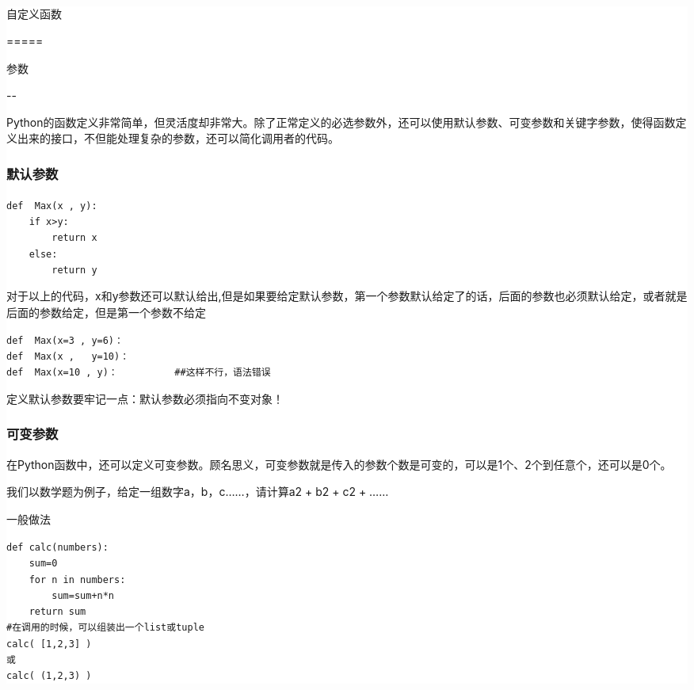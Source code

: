 


自定义函数

=====



参数

--



Python的函数定义非常简单，但灵活度却非常大。除了正常定义的必选参数外，还可以使用默认参数、可变参数和关键字参数，使得函数定义出来的接口，不但能处理复杂的参数，还可以简化调用者的代码。



### 默认参数



```
def  Max(x , y):      
    if x>y:      
        return x      
    else:      
        return y
```




对于以上的代码，x和y参数还可以默认给出,但是如果要给定默认参数，第一个参数默认给定了的话，后面的参数也必须默认给定，或者就是后面的参数给定，但是第一个参数不给定



```
def  Max(x=3 , y=6)：      
def  Max(x ,   y=10)：      
def  Max(x=10 , y)：          ##这样不行，语法错误
```




定义默认参数要牢记一点：默认参数必须指向不变对象！



### 可变参数



在Python函数中，还可以定义可变参数。顾名思义，可变参数就是传入的参数个数是可变的，可以是1个、2个到任意个，还可以是0个。  

我们以数学题为例子，给定一组数字a，b，c……，请计算a2 + b2 + c2 + ……  

一般做法



```
def calc(numbers):      
    sum=0      
    for n in numbers:      
        sum=sum+n*n      
    return sum      
#在调用的时候，可以组装出一个list或tuple      
calc( [1,2,3] )      
或      
calc( (1,2,3) )
```
